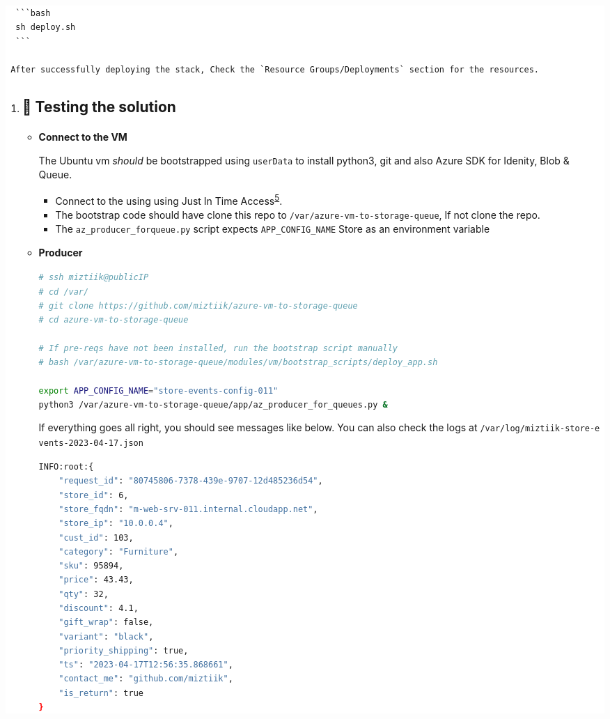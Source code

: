       ```bash
      sh deploy.sh
      ```

     After successfully deploying the stack, Check the `Resource Groups/Deployments` section for the resources.


1. ## 🔬 Testing the solution

   - **Connect to the VM**

      The Ubuntu vm _should_ be bootstrapped using `userData` to install python3, git and also Azure SDK for Idenity, Blob & Queue.
      - Connect to the using using Just In Time Access<sup>[5]</sup>.
      - The bootstrap code should have clone this repo to `/var/azure-vm-to-storage-queue`, If not clone the repo.
      - The `az_producer_forqueue.py` script expects `APP_CONFIG_NAME` Store as an environment variable

    - **Producer**

      ```bash
      # ssh miztiik@publicIP
      # cd /var/
      # git clone https://github.com/miztiik/azure-vm-to-storage-queue
      # cd azure-vm-to-storage-queue

      # If pre-reqs have not been installed, run the bootstrap script manually
      # bash /var/azure-vm-to-storage-queue/modules/vm/bootstrap_scripts/deploy_app.sh
      
      export APP_CONFIG_NAME="store-events-config-011"
      python3 /var/azure-vm-to-storage-queue/app/az_producer_for_queues.py &
      ```

        If everything goes all right, you should see messages like below. You can also check the logs at `/var/log/miztiik-store-events-2023-04-17.json`

        ```bash
        INFO:root:{
            "request_id": "80745806-7378-439e-9707-12d485236d54",
            "store_id": 6,
            "store_fqdn": "m-web-srv-011.internal.cloudapp.net",
            "store_ip": "10.0.0.4",
            "cust_id": 103,
            "category": "Furniture",
            "sku": 95894,
            "price": 43.43,
            "qty": 32,
            "discount": 4.1,
            "gift_wrap": false,
            "variant": "black",
            "priority_shipping": true,
            "ts": "2023-04-17T12:56:35.868661",
            "contact_me": "github.com/miztiik",
            "is_return": true
        }

[1]: https://learn.microsoft.com/en-us/azure/storage/queues/storage-queues-introduction
[2]: https://learn.microsoft.com/en-us/azure/storage/queues/storage-python-how-to-use-queue-storage
[3]: https://learn.microsoft.com/en-us/azure/storage/queues/assign-azure-role-data-access
[4]: https://learn.microsoft.com/en-us/azure/storage/common/authorize-data-access#status-of-condition-features-in-azure-storage
[5]: https://learn.microsoft.com/en-us/azure/defender-for-cloud/just-in-time-access-usage
[6]: https://github.com/Azure/azure-sdk-for-python/tree/azure-storage-queue_12.6.0/sdk/storage/azure-storage-queue/samples
[7]: https://learn.microsoft.com/en-us/python/api/azure-storage-queue/azure.storage.queue.queueclient?view=azure-python#azure-storage-queue-queueclient-send-message
[8]: https://learn.microsoft.com/en-us/python/api/azure-storage-queue/azure.storage.queue.queuemessage?view=azure-python
[9]: https://learn.microsoft.com/en-us/azure/developer/python/sdk/azure-sdk-logging
[100]: https://www.udemy.com/course/aws-cloud-security/?referralCode=B7F1B6C78B45ADAF77A9
[101]: https://www.udemy.com/course/aws-cloud-security-proactive-way/?referralCode=71DC542AD4481309A441
[102]: https://www.udemy.com/course/aws-cloud-development-kit-from-beginner-to-professional/?referralCode=E15D7FB64E417C547579
[103]: https://www.udemy.com/course/aws-cloudformation-basics?referralCode=93AD3B1530BC871093D6
[899]: https://www.udemy.com/user/n-kumar/
[900]: https://ko-fi.com/miztiik
[901]: https://ko-fi.com/Q5Q41QDGK